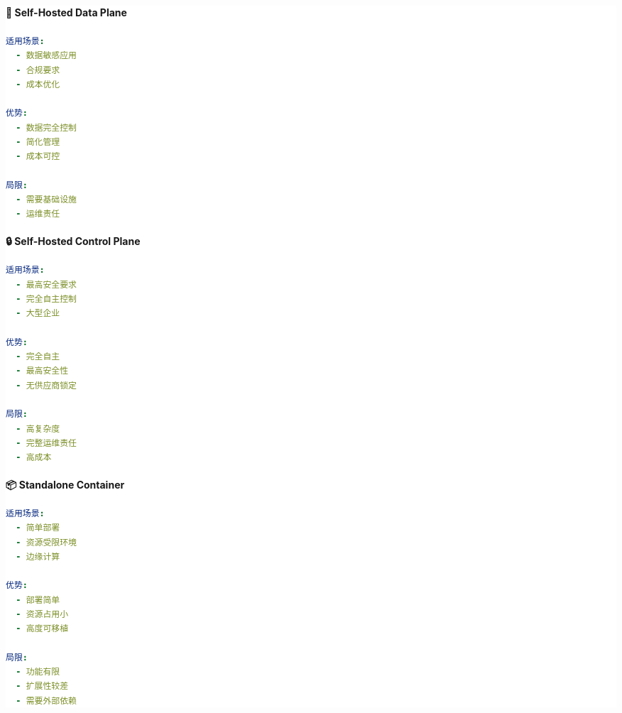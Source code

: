 #### 🏢 Self-Hosted Data Plane
```yaml
适用场景:
  - 数据敏感应用
  - 合规要求
  - 成本优化

优势:
  - 数据完全控制
  - 简化管理
  - 成本可控

局限:
  - 需要基础设施
  - 运维责任
```

#### 🔒 Self-Hosted Control Plane
```yaml
适用场景:
  - 最高安全要求
  - 完全自主控制
  - 大型企业

优势:
  - 完全自主
  - 最高安全性
  - 无供应商锁定

局限:
  - 高复杂度
  - 完整运维责任
  - 高成本
```

#### 📦 Standalone Container
```yaml
适用场景:
  - 简单部署
  - 资源受限环境
  - 边缘计算

优势:
  - 部署简单
  - 资源占用小
  - 高度可移植

局限:
  - 功能有限
  - 扩展性较差
  - 需要外部依赖
```
